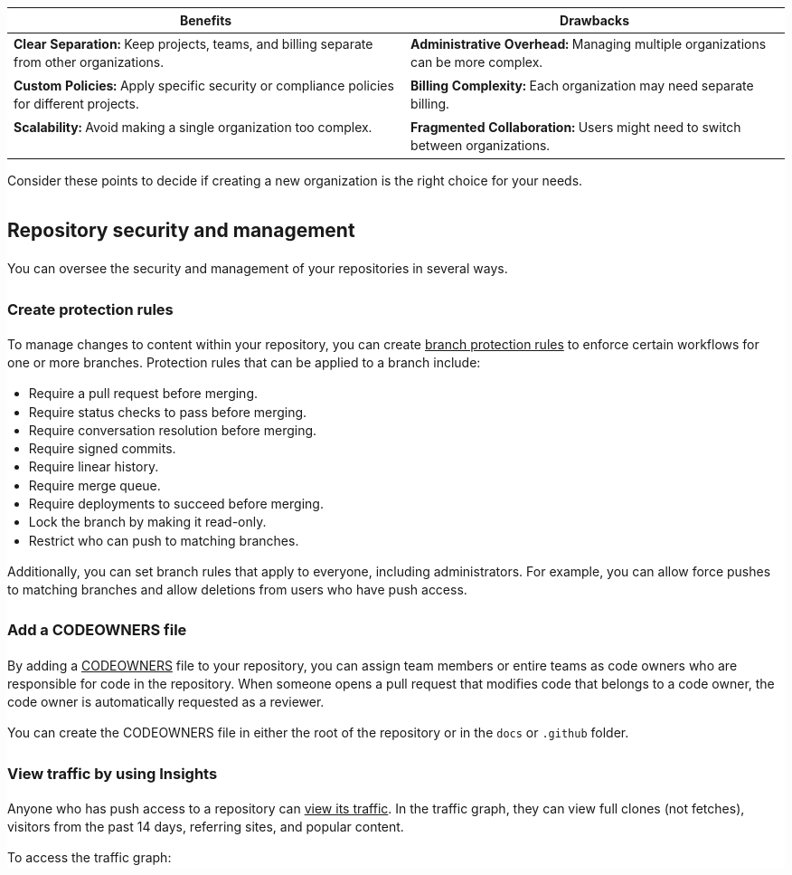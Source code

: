 | Benefits                                                                 | Drawbacks                                                                 |
|--------------------------------------------------------------------------|---------------------------------------------------------------------------|
| **Clear Separation:** Keep projects, teams, and billing separate from other organizations. | **Administrative Overhead:** Managing multiple organizations can be more complex. |
| **Custom Policies:** Apply specific security or compliance policies for different projects. | **Billing Complexity:** Each organization may need separate billing. |
| **Scalability:** Avoid making a single organization too complex.         | **Fragmented Collaboration:** Users might need to switch between organizations. |

Consider these points to decide if creating a new organization is the right choice for your needs.

## Repository security and management

You can oversee the security and management of your repositories in several ways.

### Create protection rules

To manage changes to content within your repository, you can create [branch protection rules](https://docs.github.com/github/administering-a-repository/defining-the-mergeability-of-pull-requests/managing-a-branch-protection-rule) to enforce certain workflows for one or more branches. Protection rules that can be applied to a branch include:

- Require a pull request before merging.
- Require status checks to pass before merging.
- Require conversation resolution before merging.
- Require signed commits.
- Require linear history.
- Require merge queue.
- Require deployments to succeed before merging.
- Lock the branch by making it read-only.
- Restrict who can push to matching branches.

Additionally, you can set branch rules that apply to everyone, including administrators. For example, you can allow force pushes to matching branches and allow deletions from users who have push access.

### Add a CODEOWNERS file

By adding a [CODEOWNERS](https://docs.github.com/repositories/managing-your-repositorys-settings-and-features/customizing-your-repository/about-code-owners#codeowners-syntax) file to your repository, you can assign team members or entire teams as code owners who are responsible for code in the repository. When someone opens a pull request that modifies code that belongs to a code owner, the code owner is automatically requested as a reviewer.

You can create the CODEOWNERS file in either the root of the repository or in the `docs` or `.github` folder.

### View traffic by using Insights

Anyone who has push access to a repository can [view its traffic](https://docs.github.com/en/repositories/viewing-activity-and-data-for-your-repository/viewing-traffic-to-a-repository). In the traffic graph, they can view full clones (not fetches), visitors from the past 14 days, referring sites, and popular content.

To access the traffic graph:
